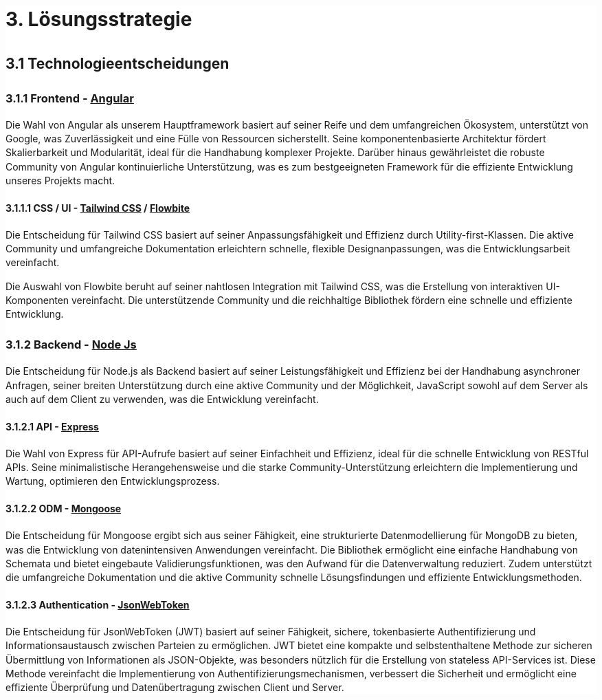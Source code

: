 # 3. Lösungsstrategie

## 3.1 Technologieentscheidungen

### 3.1.1 Frontend - [Angular](https://angular.io/)
Die Wahl von Angular als unserem Hauptframework basiert auf seiner Reife und dem umfangreichen Ökosystem, unterstützt von Google, was Zuverlässigkeit und eine Fülle von Ressourcen sicherstellt. Seine komponentenbasierte Architektur fördert Skalierbarkeit und Modularität, ideal für die Handhabung komplexer Projekte. Darüber hinaus gewährleistet die robuste Community von Angular kontinuierliche Unterstützung, was es zum bestgeeigneten Framework für die effiziente Entwicklung unseres Projekts macht.

#### 3.1.1.1 CSS / UI - [Tailwind CSS](https://tailwindcss.com/) / [Flowbite](https://flowbite.com/)
Die Entscheidung für Tailwind CSS basiert auf seiner Anpassungsfähigkeit und Effizienz durch Utility-first-Klassen. Die aktive Community und umfangreiche Dokumentation erleichtern schnelle, flexible Designanpassungen, was die Entwicklungsarbeit vereinfacht.

Die Auswahl von Flowbite beruht auf seiner nahtlosen Integration mit Tailwind CSS, was die Erstellung von interaktiven UI-Komponenten vereinfacht. Die unterstützende Community und die reichhaltige Bibliothek fördern eine schnelle und effiziente Entwicklung.

### 3.1.2 Backend - [Node Js](https://nodejs.org/en)
Die Entscheidung für Node.js als Backend basiert auf seiner Leistungsfähigkeit und Effizienz bei der Handhabung asynchroner Anfragen, seiner breiten Unterstützung durch eine aktive Community und der Möglichkeit, JavaScript sowohl auf dem Server als auch auf dem Client zu verwenden, was die Entwicklung vereinfacht.

#### 3.1.2.1 API - [Express](https://expressjs.com/)
Die Wahl von Express für API-Aufrufe basiert auf seiner Einfachheit und Effizienz, ideal für die schnelle Entwicklung von RESTful APIs. Seine minimalistische Herangehensweise und die starke Community-Unterstützung erleichtern die Implementierung und Wartung, optimieren den Entwicklungsprozess.

#### 3.1.2.2 ODM - [Mongoose](https://mongoosejs.com/)
Die Entscheidung für Mongoose ergibt sich aus seiner Fähigkeit, eine strukturierte Datenmodellierung für MongoDB zu bieten, was die Entwicklung von datenintensiven Anwendungen vereinfacht. Die Bibliothek ermöglicht eine einfache Handhabung von Schemata und bietet eingebaute Validierungsfunktionen, was den Aufwand für die Datenverwaltung reduziert. Zudem unterstützt die umfangreiche Dokumentation und die aktive Community schnelle Lösungsfindungen und effiziente Entwicklungsmethoden.

#### 3.1.2.3 Authentication - [JsonWebToken](https://www.npmjs.com/package/jsonwebtoken)
Die Entscheidung für JsonWebToken (JWT) basiert auf seiner Fähigkeit, sichere, tokenbasierte Authentifizierung und Informationsaustausch zwischen Parteien zu ermöglichen. JWT bietet eine kompakte und selbstenthaltene Methode zur sicheren Übermittlung von Informationen als JSON-Objekte, was besonders nützlich für die Erstellung von stateless API-Services ist. Diese Methode vereinfacht die Implementierung von Authentifizierungsmechanismen, verbessert die Sicherheit und ermöglicht eine effiziente Überprüfung und Datenübertragung zwischen Client und Server.
